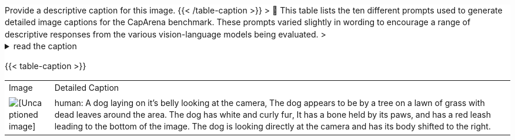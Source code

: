 </span>
</td>
</tr>
<tr class="ltx_tr" id="A2.T4.1.11">
<td class="ltx_td ltx_align_justify ltx_align_top ltx_border_bb" id="A2.T4.1.11.1">
<span class="ltx_inline-block ltx_align_top" id="A2.T4.1.11.1.1">
<span class="ltx_p" id="A2.T4.1.11.1.1.1" style="width:411.9pt;">Provide a descriptive caption for this image.</span>
</span>
</td>
</tr>
</table>{{< /table-caption >}}
> 🔼 This table lists the ten different prompts used to generate detailed image captions for the CapArena benchmark.  These prompts varied slightly in wording to encourage a range of descriptive responses from the various vision-language models being evaluated.
> <details><summary>read the caption</summary></details>

{{< table-caption >}}
<table class="ltx_tabular ltx_align_middle" id="A4.T5.2.2">
<tr class="ltx_tr" id="A4.T5.2.2.3">
<td class="ltx_td ltx_align_justify ltx_align_top ltx_border_tt" id="A4.T5.2.2.3.1">
<span class="ltx_inline-block ltx_align_top" id="A4.T5.2.2.3.1.1">
<span class="ltx_p" id="A4.T5.2.2.3.1.1.1" style="width:160.4pt;"><span class="ltx_text ltx_font_bold" id="A4.T5.2.2.3.1.1.1.1">Image</span></span>
</span>
</td>
<td class="ltx_td ltx_align_justify ltx_align_top ltx_border_tt" id="A4.T5.2.2.3.2">
<span class="ltx_inline-block ltx_align_top" id="A4.T5.2.2.3.2.1">
<span class="ltx_p" id="A4.T5.2.2.3.2.1.1" style="width:273.2pt;"><span class="ltx_text ltx_font_bold" id="A4.T5.2.2.3.2.1.1.1">Detailed Caption</span></span>
</span>
</td>
</tr>
<tr class="ltx_tr" id="A4.T5.1.1.1">
<td class="ltx_td ltx_align_justify ltx_align_top ltx_border_t" id="A4.T5.1.1.1.1">
<span class="ltx_inline-block ltx_align_top" id="A4.T5.1.1.1.1.1">
<span class="ltx_p" id="A4.T5.1.1.1.1.1.1" style="width:160.4pt;">
<span class="ltx_inline-block ltx_minipage ltx_align_middle" id="A4.T5.1.1.1.1.1.1.1" style="width:160.4pt;"><img alt="[Uncaptioned image]" class="ltx_graphics ltx_img_landscape" height="150" id="A4.T5.1.1.1.1.1.1.1.g1" src="extracted/6280623/latex/images/examples/test_03636.jpg" width="199"/>
</span></span>
</span>
</td>
<td class="ltx_td ltx_align_justify ltx_align_top ltx_border_t" id="A4.T5.1.1.1.2">
<span class="ltx_inline-block ltx_align_top" id="A4.T5.1.1.1.2.1">
<span class="ltx_p" id="A4.T5.1.1.1.2.1.1" style="width:273.2pt;">
<span class="ltx_inline-block ltx_minipage ltx_align_middle" id="A4.T5.1.1.1.2.1.1.1" style="width:273.2pt;">
<span class="ltx_p" id="A4.T5.1.1.1.2.1.1.1.1"><span class="ltx_text ltx_font_bold" id="A4.T5.1.1.1.2.1.1.1.1.1">human: </span>A dog laying on it’s belly looking at the camera, The dog appears to be by a tree on a lawn of grass with dead leaves around the area. The dog has white and curly fur, It has a bone held by its paws, and has a red leash leading to the bottom of the image. The dog is looking directly at the camera and has its body shifted to the right.</span>